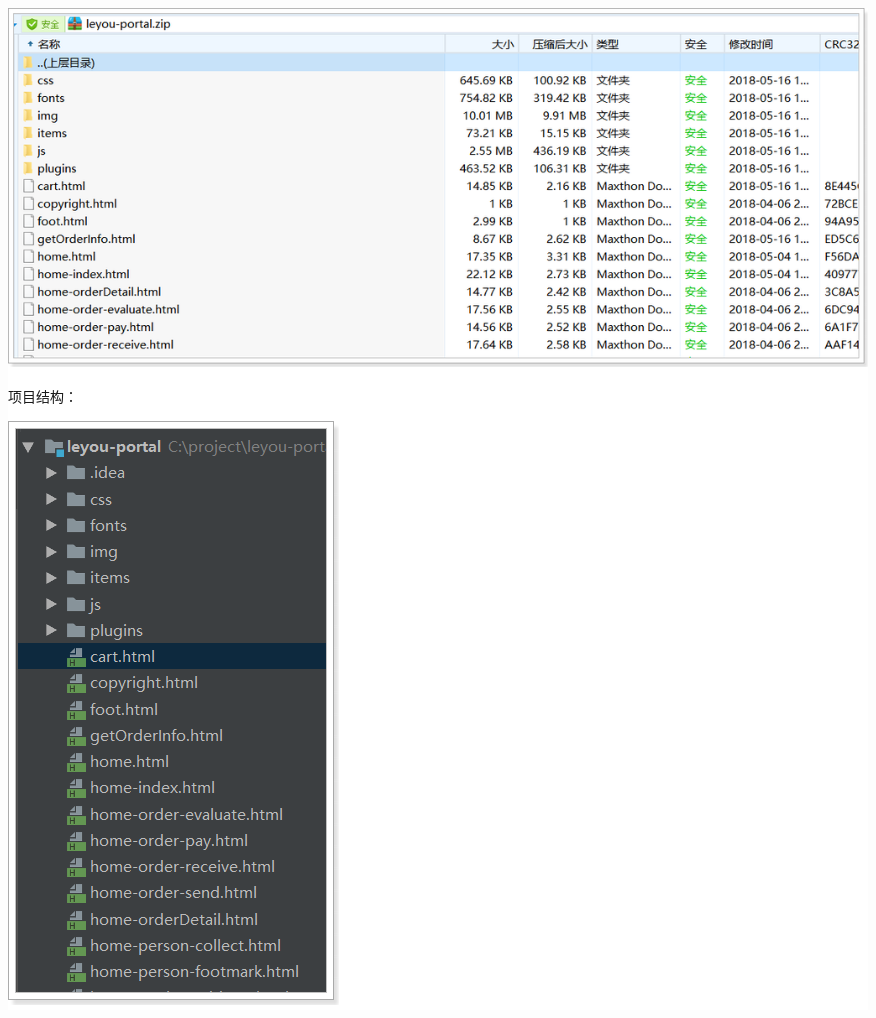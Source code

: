 ![1528479984188](day10-商品管理/1528479984188.png)

项目结构：

 ![1528480139441](day10-商品管理/1528480139441.png)
